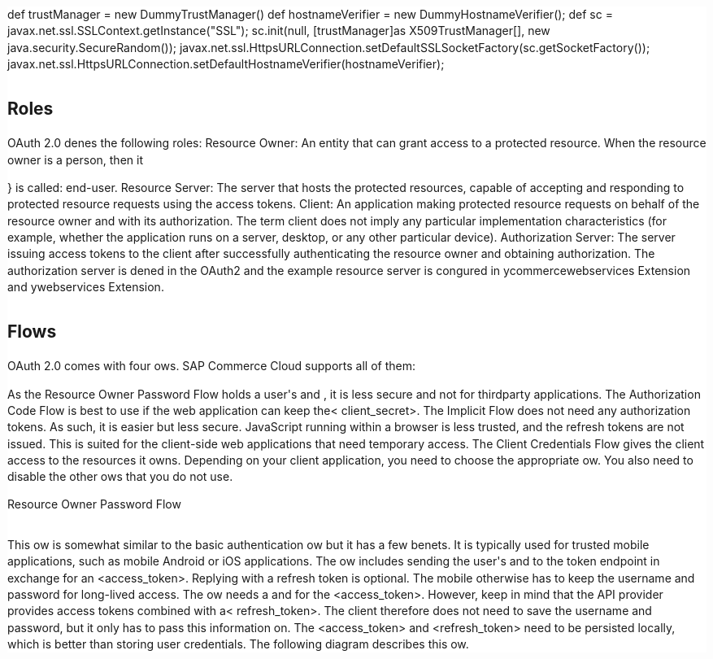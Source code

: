 <Applying DummyHostnameVerier and DummyTrustManager>
def trustManager = new DummyTrustManager() def hostnameVerifier = new DummyHostnameVerifier(); def sc = javax.net.ssl.SSLContext.getInstance("SSL"); sc.init(null, [trustManager]as X509TrustManager[], new java.security.SecureRandom()); javax.net.ssl.HttpsURLConnection.setDefaultSSLSocketFactory(sc.getSocketFactory()); javax.net.ssl.HttpsURLConnection.setDefaultHostnameVerifier(hostnameVerifier);

## Roles

OAuth 2.0 denes the following roles:
Resource Owner: An entity that can grant access to a protected resource. When the resource owner is a person, then it

}
is called: end-user. Resource Server: The server that hosts the protected resources, capable of accepting and responding to protected resource requests using the access tokens. Client: An application making protected resource requests on behalf of the resource owner and with its authorization. The term client does not imply any particular implementation characteristics (for example, whether the application runs on a server, desktop, or any other particular device). Authorization Server: The server issuing access tokens to the client after successfully authenticating the resource owner and obtaining authorization.
The authorization server is dened in the OAuth2 and the example resource server is congured in ycommercewebservices Extension and ywebservices Extension.

## Flows

OAuth 2.0 comes with four ows. SAP Commerce Cloud supports all of them:

As the Resource Owner Password Flow holds a user's <username> and <password>, it is less secure and not for thirdparty applications. The Authorization Code Flow is best to use if the web application can keep the< client_secret>. The Implicit Flow does not need any authorization tokens. As such, it is easier but less secure. JavaScript running within a browser is less trusted, and the refresh tokens are not issued. This is suited for the client-side web applications that need temporary access. The Client Credentials Flow gives the client access to the resources it owns.
Depending on your client application, you need to choose the appropriate ow. You also need to disable the other ows that you do not use.

Resource Owner Password Flow

## 

This ow is somewhat similar to the basic authentication ow but it has a few benets. It is typically used for trusted mobile applications, such as mobile Android or iOS applications. The ow includes sending the user's <username> and <password> to the token endpoint in exchange for an <access_token>. Replying with a refresh token is optional. The mobile <client> otherwise has to keep the username and password for long-lived access. The ow needs a <username> and <password> for the <access_token>. However, keep in mind that the API provider provides access tokens combined with a< refresh_token>. The client therefore does not need to save the username and password, but it only has to pass this information on. The <access_token> and <refresh_token> need to be persisted locally, which is better than storing user credentials. The following diagram describes this ow.
